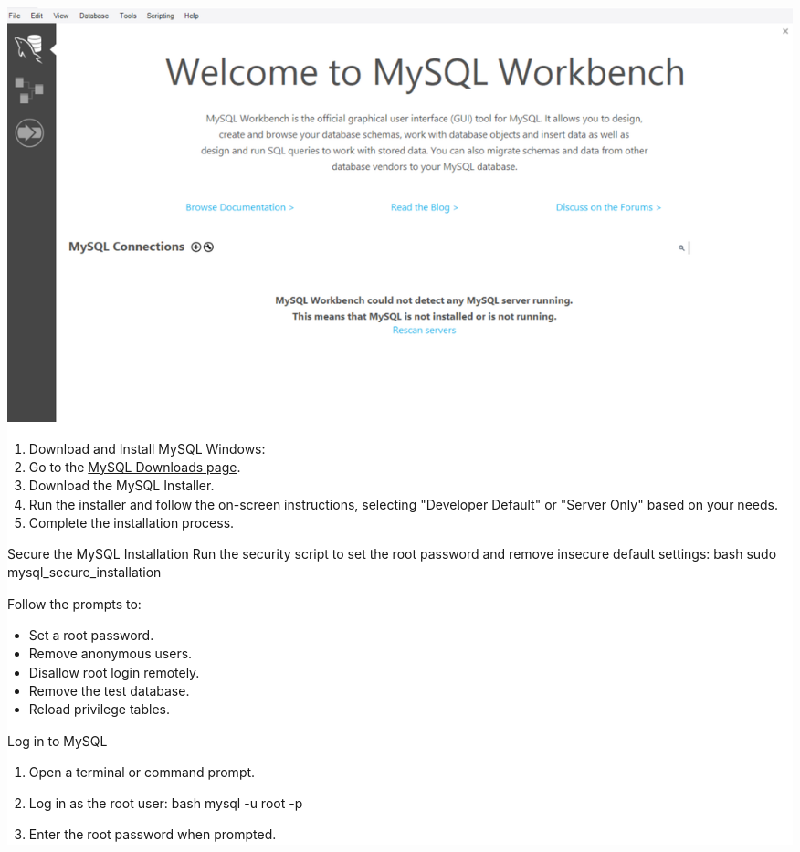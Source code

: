 ![setting up web](images/MYSQL.png)

1. Download and Install MySQL
 Windows:
1. Go to the [MySQL Downloads page](https://dev.mysql.com/downloads/installer/).
2. Download the MySQL Installer.
3. Run the installer and follow the on-screen instructions, selecting "Developer Default" or "Server Only" based on your needs.
4. Complete the installation process.

 
Secure the MySQL Installation
Run the security script to set the root password and remove insecure default settings:
bash
sudo mysql_secure_installation

Follow the prompts to:
- Set a root password.
- Remove anonymous users.
- Disallow root login remotely.
- Remove the test database.
- Reload privilege tables.
 
Log in to MySQL
1. Open a terminal or command prompt.
2. Log in as the root user:
   bash
   mysql -u root -p
   
3. Enter the root password when prompted.
